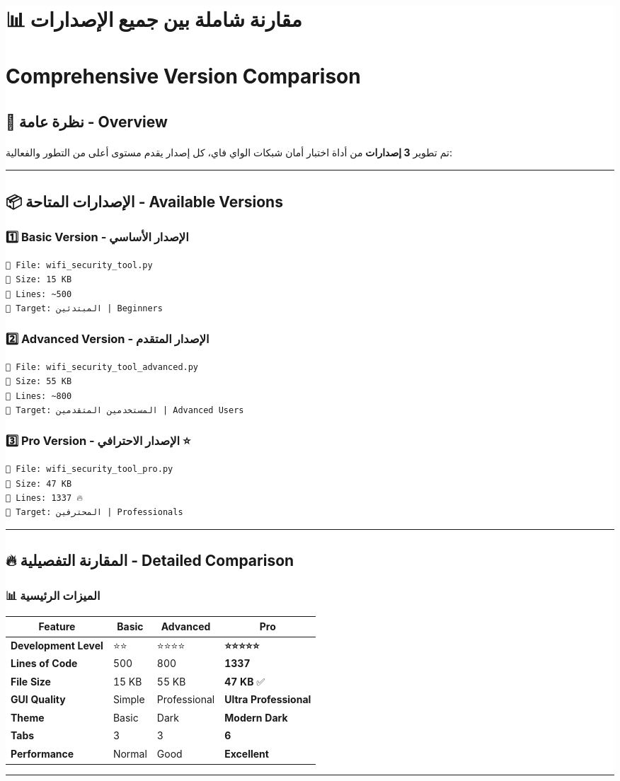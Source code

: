 # 📊 مقارنة شاملة بين جميع الإصدارات
# Comprehensive Version Comparison

## 🎯 نظرة عامة - Overview

تم تطوير **3 إصدارات** من أداة اختبار أمان شبكات الواي فاي، كل إصدار يقدم مستوى أعلى من التطور والفعالية:

---

## 📦 الإصدارات المتاحة - Available Versions

### 1️⃣ Basic Version - الإصدار الأساسي
```
📄 File: wifi_security_tool.py
📏 Size: 15 KB
📝 Lines: ~500
🎯 Target: المبتدئين | Beginners
```

### 2️⃣ Advanced Version - الإصدار المتقدم
```
📄 File: wifi_security_tool_advanced.py
📏 Size: 55 KB
📝 Lines: ~800
🎯 Target: المستخدمين المتقدمين | Advanced Users
```

### 3️⃣ **Pro Version - الإصدار الاحترافي ⭐**
```
📄 File: wifi_security_tool_pro.py
📏 Size: 47 KB
📝 Lines: 1337 🔥
🎯 Target: المحترفين | Professionals
```

---

## 🔥 المقارنة التفصيلية - Detailed Comparison

### 📊 الميزات الرئيسية

| Feature | Basic | Advanced | **Pro** |
|---------|-------|----------|---------|
| **Development Level** | ⭐⭐ | ⭐⭐⭐⭐ | **⭐⭐⭐⭐⭐** |
| **Lines of Code** | 500 | 800 | **1337** |
| **File Size** | 15 KB | 55 KB | **47 KB** ✅ |
| **GUI Quality** | Simple | Professional | **Ultra Professional** |
| **Theme** | Basic | Dark | **Modern Dark** |
| **Tabs** | 3 | 3 | **6** |
| **Performance** | Normal | Good | **Excellent** |

---